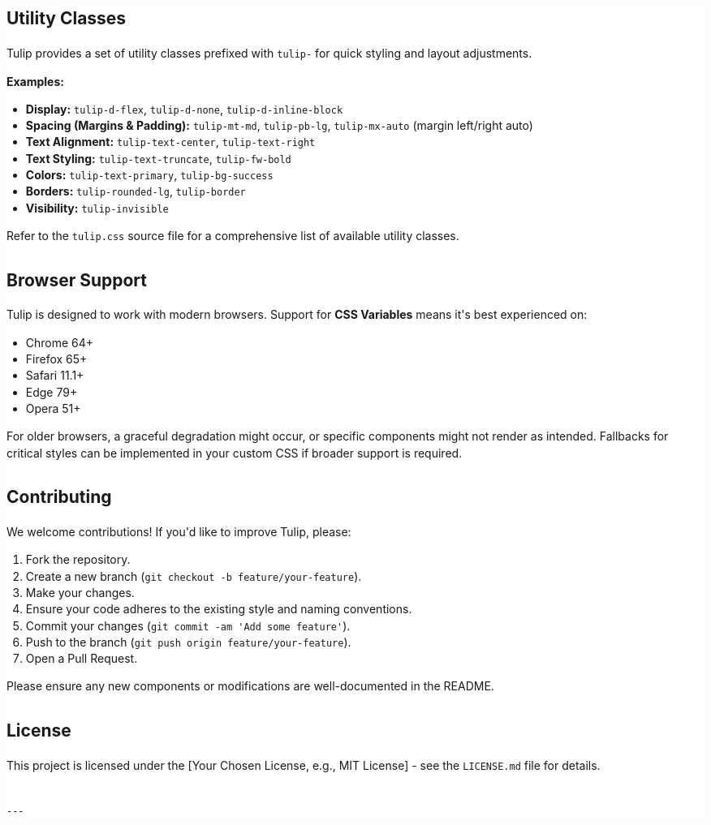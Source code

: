 ## Utility Classes

Tulip provides a set of utility classes prefixed with `tulip-` for quick styling and layout adjustments.

**Examples:**

*   **Display:** `tulip-d-flex`, `tulip-d-none`, `tulip-d-inline-block`
*   **Spacing (Margins & Padding):** `tulip-mt-md`, `tulip-pb-lg`, `tulip-mx-auto` (margin left/right auto)
*   **Text Alignment:** `tulip-text-center`, `tulip-text-right`
*   **Text Styling:** `tulip-text-truncate`, `tulip-fw-bold`
*   **Colors:** `tulip-text-primary`, `tulip-bg-success`
*   **Borders:** `tulip-rounded-lg`, `tulip-border`
*   **Visibility:** `tulip-invisible`

Refer to the `tulip.css` source file for a comprehensive list of available utility classes.

## Browser Support

Tulip is designed to work with modern browsers. Support for **CSS Variables** means it's best experienced on:

*   Chrome 64+
*   Firefox 65+
*   Safari 11.1+
*   Edge 79+
*   Opera 51+

For older browsers, a graceful degradation might occur, or specific components might not render as intended. Fallbacks for critical styles can be implemented in your custom CSS if broader support is required.

## Contributing

We welcome contributions! If you'd like to improve Tulip, please:

1.  Fork the repository.
2.  Create a new branch (`git checkout -b feature/your-feature`).
3.  Make your changes.
4.  Ensure your code adheres to the existing style and naming conventions.
5.  Commit your changes (`git commit -am 'Add some feature'`).
6.  Push to the branch (`git push origin feature/your-feature`).
7.  Open a Pull Request.

Please ensure any new components or modifications are well-documented in the README.

## License

This project is licensed under the [Your Chosen License, e.g., MIT License] - see the `LICENSE.md` file for details.
```

---
